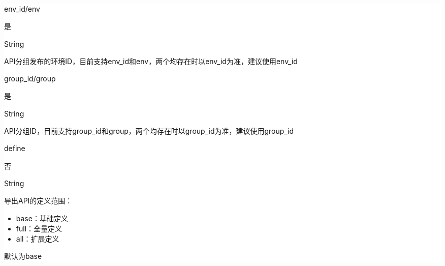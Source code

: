 </th>
</tr>
</thead>
<tbody><tr id="zh-cn_topic_0128578015_row87315493588"><td class="cellrowborder" valign="top" width="16.831683168316832%" headers="mcps1.2.5.1.1 "><p id="zh-cn_topic_0128578015_p173061841314"><a name="zh-cn_topic_0128578015_p173061841314"></a><a name="zh-cn_topic_0128578015_p173061841314"></a>env_id/env</p>
</td>
<td class="cellrowborder" valign="top" width="15.341534153415342%" headers="mcps1.2.5.1.2 "><p id="zh-cn_topic_0128578015_p969851813"><a name="zh-cn_topic_0128578015_p969851813"></a><a name="zh-cn_topic_0128578015_p969851813"></a>是</p>
</td>
<td class="cellrowborder" valign="top" width="13.691369136913693%" headers="mcps1.2.5.1.3 "><p id="zh-cn_topic_0128578015_p26925114116"><a name="zh-cn_topic_0128578015_p26925114116"></a><a name="zh-cn_topic_0128578015_p26925114116"></a>String</p>
</td>
<td class="cellrowborder" valign="top" width="54.13541354135414%" headers="mcps1.2.5.1.4 "><p id="zh-cn_topic_0128578015_p19691651310"><a name="zh-cn_topic_0128578015_p19691651310"></a><a name="zh-cn_topic_0128578015_p19691651310"></a>API分组发布的环境ID，目前支持env_id和env，两个均存在时以env_id为准，建议使用env_id</p>
</td>
</tr>
<tr id="zh-cn_topic_0128578015_row197434912586"><td class="cellrowborder" valign="top" width="16.831683168316832%" headers="mcps1.2.5.1.1 "><p id="zh-cn_topic_0128578015_p16306144114116"><a name="zh-cn_topic_0128578015_p16306144114116"></a><a name="zh-cn_topic_0128578015_p16306144114116"></a>group_id/group</p>
</td>
<td class="cellrowborder" valign="top" width="15.341534153415342%" headers="mcps1.2.5.1.2 "><p id="zh-cn_topic_0128578015_p126913519113"><a name="zh-cn_topic_0128578015_p126913519113"></a><a name="zh-cn_topic_0128578015_p126913519113"></a>是</p>
</td>
<td class="cellrowborder" valign="top" width="13.691369136913693%" headers="mcps1.2.5.1.3 "><p id="zh-cn_topic_0128578015_p369125113111"><a name="zh-cn_topic_0128578015_p369125113111"></a><a name="zh-cn_topic_0128578015_p369125113111"></a>String</p>
</td>
<td class="cellrowborder" valign="top" width="54.13541354135414%" headers="mcps1.2.5.1.4 "><p id="zh-cn_topic_0128578015_p86912517116"><a name="zh-cn_topic_0128578015_p86912517116"></a><a name="zh-cn_topic_0128578015_p86912517116"></a>API分组ID，目前支持group_id和group，两个均存在时以group_id为准，建议使用group_id</p>
</td>
</tr>
<tr id="zh-cn_topic_0128578015_row67415491585"><td class="cellrowborder" valign="top" width="16.831683168316832%" headers="mcps1.2.5.1.1 "><p id="zh-cn_topic_0128578015_p83064412117"><a name="zh-cn_topic_0128578015_p83064412117"></a><a name="zh-cn_topic_0128578015_p83064412117"></a>define</p>
</td>
<td class="cellrowborder" valign="top" width="15.341534153415342%" headers="mcps1.2.5.1.2 "><p id="zh-cn_topic_0128578015_p3691511113"><a name="zh-cn_topic_0128578015_p3691511113"></a><a name="zh-cn_topic_0128578015_p3691511113"></a>否</p>
</td>
<td class="cellrowborder" valign="top" width="13.691369136913693%" headers="mcps1.2.5.1.3 "><p id="zh-cn_topic_0128578015_p6697511314"><a name="zh-cn_topic_0128578015_p6697511314"></a><a name="zh-cn_topic_0128578015_p6697511314"></a>String</p>
</td>
<td class="cellrowborder" valign="top" width="54.13541354135414%" headers="mcps1.2.5.1.4 "><p id="zh-cn_topic_0128578015_p294920378347"><a name="zh-cn_topic_0128578015_p294920378347"></a><a name="zh-cn_topic_0128578015_p294920378347"></a>导出API的定义范围：</p>
<a name="zh-cn_topic_0128578015_ul169331437173420"></a><a name="zh-cn_topic_0128578015_ul169331437173420"></a><ul id="zh-cn_topic_0128578015_ul169331437173420"><li>base：基础定义</li><li>full：全量定义</li><li>all：扩展定义</li></ul>
<p id="zh-cn_topic_0128578015_p184466500348"><a name="zh-cn_topic_0128578015_p184466500348"></a><a name="zh-cn_topic_0128578015_p184466500348"></a>默认为base</p>
</td>
</tr>